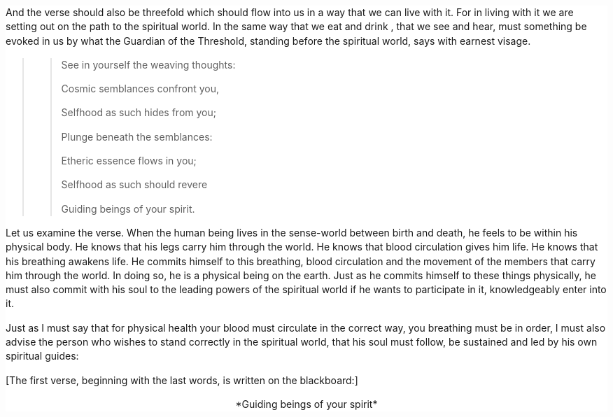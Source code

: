 And the verse should also be threefold which should flow into us
in a way that we can live with it. For in living with it we are
setting out on the path to the spiritual world. In the same way
that we eat and drink , that we see and hear, must something be
evoked in us by what the Guardian of the Threshold, standing
before the spiritual world, says with earnest
visage.


> > See in yourself the weaving thoughts:
> > 
> > Cosmic semblances confront you,
> > 
> > Selfhood as such hides from you;
> > 
> > Plunge beneath the semblances:
> > 
> > Etheric essence flows in you;
> > 
> > Selfhood as such should revere
> > 
> > Guiding beings of your spirit. 


Let us examine the verse. When the human being lives in the
sense-world between birth and death, he feels to be within his
physical body. He knows that his legs carry him through the world.
He knows that blood circulation gives him life. He knows that his
breathing awakens life. He commits himself to this breathing,
blood circulation and the movement of the members that carry him
through the world. In doing so, he is a physical being on the
earth. Just as he commits himself to these things physically, he
must also commit with his soul to the leading powers of the
spiritual world if he wants to participate in it, knowledgeably
enter into it. 

Just as I must say that for physical health your blood must
circulate in the correct way, you breathing must be in order, I
must also advise the person who wishes to stand correctly in the
spiritual world, that his soul must follow, be sustained and led
by his own spiritual guides:

\[The first verse, beginning with the last words, is written on
the blackboard:\]

<p style="text-align:center">*Guiding beings of your
spirit*</p>
